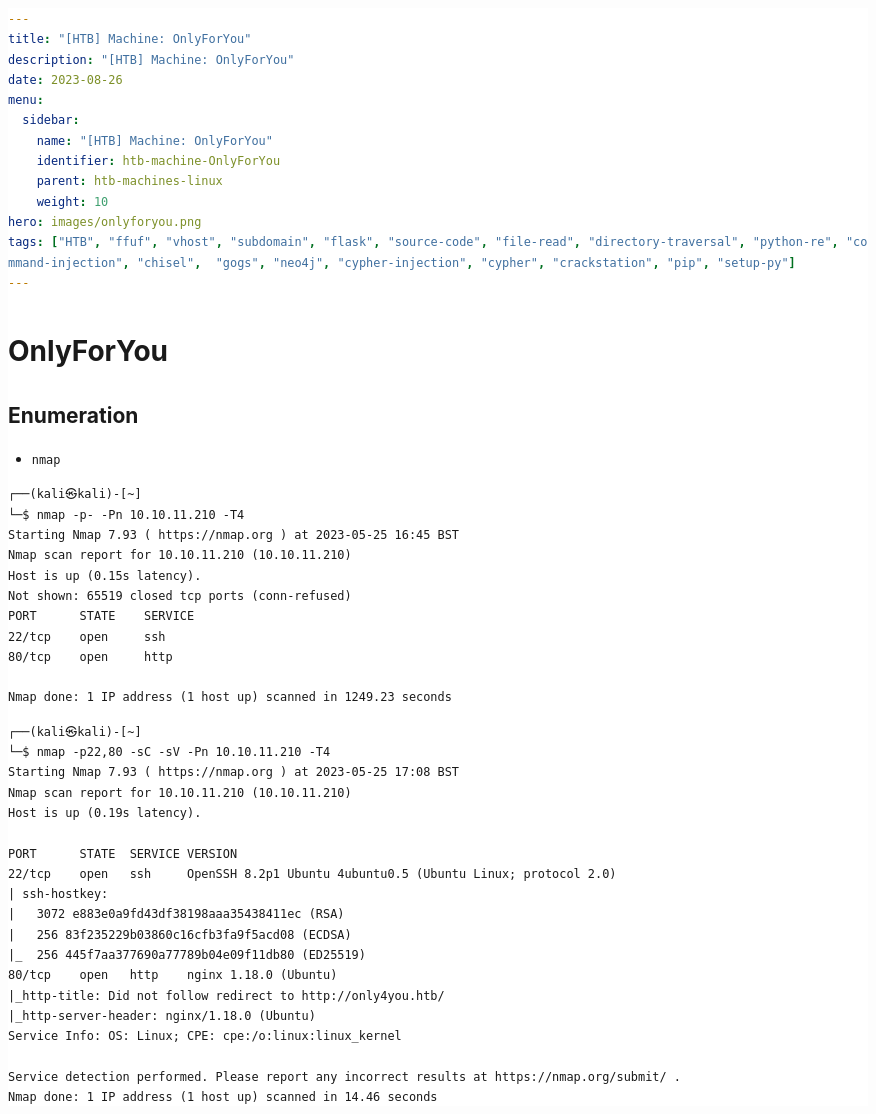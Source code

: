 ```yaml
---
title: "[HTB] Machine: OnlyForYou"
description: "[HTB] Machine: OnlyForYou"
date: 2023-08-26
menu:
  sidebar:
    name: "[HTB] Machine: OnlyForYou"
    identifier: htb-machine-OnlyForYou
    parent: htb-machines-linux
    weight: 10
hero: images/onlyforyou.png
tags: ["HTB", "ffuf", "vhost", "subdomain", "flask", "source-code", "file-read", "directory-traversal", "python-re", "command-injection", "chisel",  "gogs", "neo4j", "cypher-injection", "cypher", "crackstation", "pip", "setup-py"]
---
```


# OnlyForYou
## Enumeration
- `nmap`
```
┌──(kali㉿kali)-[~]
└─$ nmap -p- -Pn 10.10.11.210 -T4                                                               
Starting Nmap 7.93 ( https://nmap.org ) at 2023-05-25 16:45 BST
Nmap scan report for 10.10.11.210 (10.10.11.210)
Host is up (0.15s latency).
Not shown: 65519 closed tcp ports (conn-refused)
PORT      STATE    SERVICE
22/tcp    open     ssh
80/tcp    open     http

Nmap done: 1 IP address (1 host up) scanned in 1249.23 seconds
```
```
┌──(kali㉿kali)-[~]
└─$ nmap -p22,80 -sC -sV -Pn 10.10.11.210 -T4
Starting Nmap 7.93 ( https://nmap.org ) at 2023-05-25 17:08 BST
Nmap scan report for 10.10.11.210 (10.10.11.210)
Host is up (0.19s latency).

PORT      STATE  SERVICE VERSION
22/tcp    open   ssh     OpenSSH 8.2p1 Ubuntu 4ubuntu0.5 (Ubuntu Linux; protocol 2.0)
| ssh-hostkey: 
|   3072 e883e0a9fd43df38198aaa35438411ec (RSA)
|   256 83f235229b03860c16cfb3fa9f5acd08 (ECDSA)
|_  256 445f7aa377690a77789b04e09f11db80 (ED25519)
80/tcp    open   http    nginx 1.18.0 (Ubuntu)
|_http-title: Did not follow redirect to http://only4you.htb/
|_http-server-header: nginx/1.18.0 (Ubuntu)
Service Info: OS: Linux; CPE: cpe:/o:linux:linux_kernel

Service detection performed. Please report any incorrect results at https://nmap.org/submit/ .
Nmap done: 1 IP address (1 host up) scanned in 14.46 seconds
```
